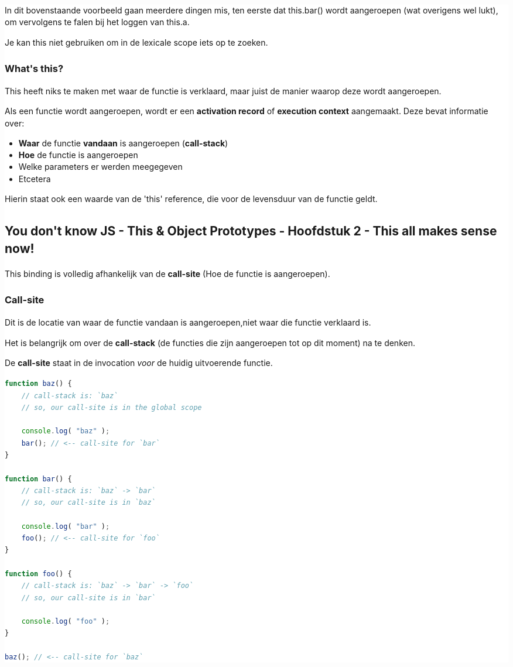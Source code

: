 In dit bovenstaande voorbeeld gaan meerdere dingen mis, ten eerste dat this.bar() wordt aangeroepen (wat overigens wel lukt), om vervolgens te falen bij het loggen van this.a.

Je kan this niet gebruiken om in de lexicale scope iets op te zoeken.

### What's this?

This heeft niks te maken met waar de functie is verklaard, maar juist de manier waarop deze wordt aangeroepen.

Als een functie wordt aangeroepen, wordt er een **activation record** of **execution context** aangemaakt. Deze bevat informatie over:

* **Waar** de functie **vandaan** is aangeroepen (**call-stack**)
* **Hoe** de functie is aangeroepen
* Welke parameters er werden meegegeven
* Etcetera

Hierin staat ook een waarde van de 'this' reference, die voor de levensduur van de functie geldt.

## You don't know JS - This & Object Prototypes - Hoofdstuk 2 - This all makes sense now!

This binding is volledig afhankelijk van de **call-site** (Hoe de functie is aangeroepen).

### Call-site

Dit is de locatie van waar de functie vandaan is aangeroepen,niet waar die functie verklaard is.

Het is belangrijk om over de **call-stack** (de functies die zijn aangeroepen tot op dit moment) na te denken.

De **call-site** staat in de invocation *voor* de huidig uitvoerende functie.

```js
function baz() {
    // call-stack is: `baz`
    // so, our call-site is in the global scope

    console.log( "baz" );
    bar(); // <-- call-site for `bar`
}

function bar() {
    // call-stack is: `baz` -> `bar`
    // so, our call-site is in `baz`

    console.log( "bar" );
    foo(); // <-- call-site for `foo`
}

function foo() {
    // call-stack is: `baz` -> `bar` -> `foo`
    // so, our call-site is in `bar`

    console.log( "foo" );
}

baz(); // <-- call-site for `baz`
```
